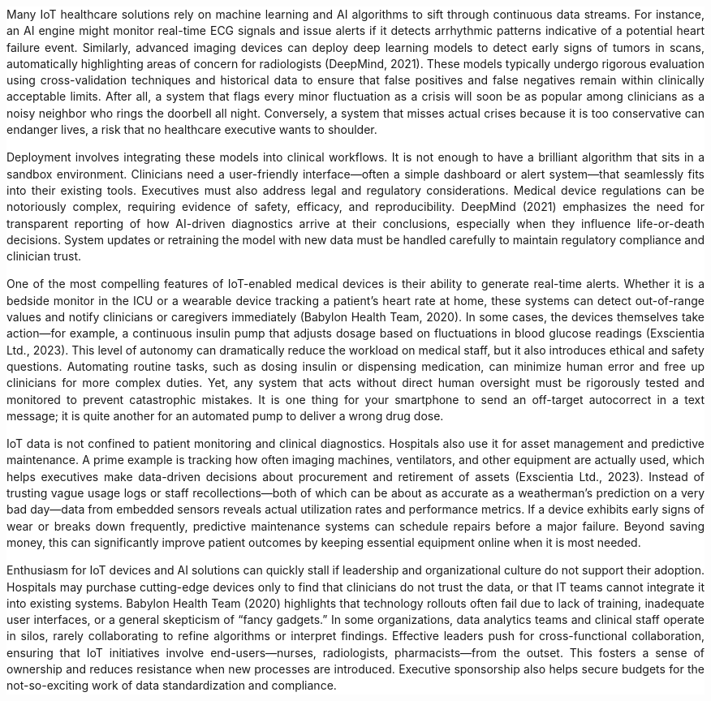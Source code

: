 <p style="text-align: justify;">
Many IoT healthcare solutions rely on machine learning and AI algorithms to sift through continuous data streams. For instance, an AI engine might monitor real-time ECG signals and issue alerts if it detects arrhythmic patterns indicative of a potential heart failure event. Similarly, advanced imaging devices can deploy deep learning models to detect early signs of tumors in scans, automatically highlighting areas of concern for radiologists (DeepMind, 2021). These models typically undergo rigorous evaluation using cross-validation techniques and historical data to ensure that false positives and false negatives remain within clinically acceptable limits. After all, a system that flags every minor fluctuation as a crisis will soon be as popular among clinicians as a noisy neighbor who rings the doorbell all night. Conversely, a system that misses actual crises because it is too conservative can endanger lives, a risk that no healthcare executive wants to shoulder.
</p>

<p style="text-align: justify;">
Deployment involves integrating these models into clinical workflows. It is not enough to have a brilliant algorithm that sits in a sandbox environment. Clinicians need a user-friendly interface—often a simple dashboard or alert system—that seamlessly fits into their existing tools. Executives must also address legal and regulatory considerations. Medical device regulations can be notoriously complex, requiring evidence of safety, efficacy, and reproducibility. DeepMind (2021) emphasizes the need for transparent reporting of how AI-driven diagnostics arrive at their conclusions, especially when they influence life-or-death decisions. System updates or retraining the model with new data must be handled carefully to maintain regulatory compliance and clinician trust.
</p>

<p style="text-align: justify;">
One of the most compelling features of IoT-enabled medical devices is their ability to generate real-time alerts. Whether it is a bedside monitor in the ICU or a wearable device tracking a patient’s heart rate at home, these systems can detect out-of-range values and notify clinicians or caregivers immediately (Babylon Health Team, 2020). In some cases, the devices themselves take action—for example, a continuous insulin pump that adjusts dosage based on fluctuations in blood glucose readings (Exscientia Ltd., 2023). This level of autonomy can dramatically reduce the workload on medical staff, but it also introduces ethical and safety questions. Automating routine tasks, such as dosing insulin or dispensing medication, can minimize human error and free up clinicians for more complex duties. Yet, any system that acts without direct human oversight must be rigorously tested and monitored to prevent catastrophic mistakes. It is one thing for your smartphone to send an off-target autocorrect in a text message; it is quite another for an automated pump to deliver a wrong drug dose.
</p>

<p style="text-align: justify;">
IoT data is not confined to patient monitoring and clinical diagnostics. Hospitals also use it for asset management and predictive maintenance. A prime example is tracking how often imaging machines, ventilators, and other equipment are actually used, which helps executives make data-driven decisions about procurement and retirement of assets (Exscientia Ltd., 2023). Instead of trusting vague usage logs or staff recollections—both of which can be about as accurate as a weatherman’s prediction on a very bad day—data from embedded sensors reveals actual utilization rates and performance metrics. If a device exhibits early signs of wear or breaks down frequently, predictive maintenance systems can schedule repairs before a major failure. Beyond saving money, this can significantly improve patient outcomes by keeping essential equipment online when it is most needed.
</p>

<p style="text-align: justify;">
Enthusiasm for IoT devices and AI solutions can quickly stall if leadership and organizational culture do not support their adoption. Hospitals may purchase cutting-edge devices only to find that clinicians do not trust the data, or that IT teams cannot integrate it into existing systems. Babylon Health Team (2020) highlights that technology rollouts often fail due to lack of training, inadequate user interfaces, or a general skepticism of “fancy gadgets.” In some organizations, data analytics teams and clinical staff operate in silos, rarely collaborating to refine algorithms or interpret findings. Effective leaders push for cross-functional collaboration, ensuring that IoT initiatives involve end-users—nurses, radiologists, pharmacists—from the outset. This fosters a sense of ownership and reduces resistance when new processes are introduced. Executive sponsorship also helps secure budgets for the not-so-exciting work of data standardization and compliance.
</p>
